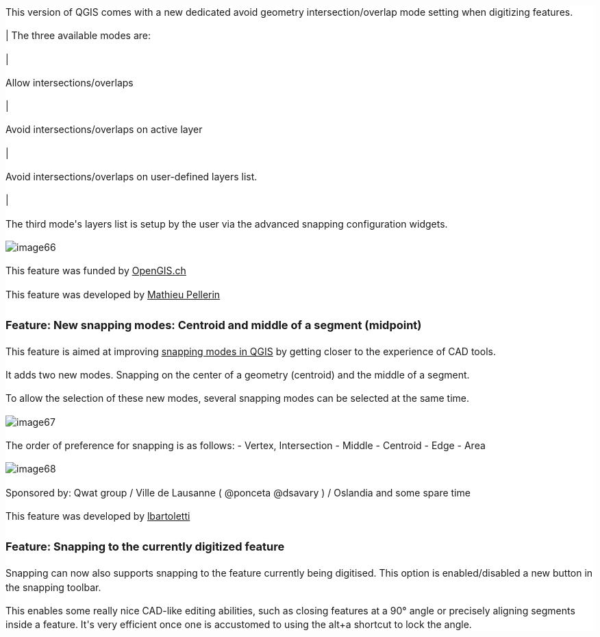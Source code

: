 This version of QGIS comes with a new dedicated avoid geometry intersection/overlap mode setting when digitizing features.

| The three available modes are:

| 

Allow intersections/overlaps

| 

Avoid intersections/overlaps on active layer

| 

Avoid intersections/overlaps on user-defined layers list.

| 

The third mode\'s layers list is setup by the user via the advanced snapping configuration widgets.

![image66](images/entries/caa646295d6f1cf6297864810637e9f8ceddc102.png)

This feature was funded by [OpenGIS.ch](http://www.opengis.ch/)

This feature was developed by [Mathieu Pellerin](https://api.github.com/users/nirvn)

### Feature: New snapping modes: Centroid and middle of a segment (midpoint)

This feature is aimed at improving [snapping modes in QGIS](https://github.com/qgis/QGIS-Enhancement-Proposals/issues/107) by getting closer to the experience of CAD tools.

It adds two new modes. Snapping on the center of a geometry (centroid) and the middle of a segment.

To allow the selection of these new modes, several snapping modes can be selected at the same time.

![image67](images/entries/71798125-35201280-3051-11ea-959d-a5897ca3391a.png)

The order of preference for snapping is as follows: - Vertex, Intersection - Middle - Centroid - Edge - Area

![image68](images/entries/71799417-7e726100-3055-11ea-8e07-3792dbc741c2.gif)

Sponsored by: Qwat group / Ville de Lausanne ( \@ponceta \@dsavary ) / Oslandia and some spare time

This feature was developed by [lbartoletti](https://api.github.com/users/lbartoletti)

### Feature: Snapping to the currently digitized feature

Snapping can now also supports snapping to the feature currently being digitised. This option is enabled/disabled a new button in the snapping toolbar.

This enables some really nice CAD-like editing abilities, such as closing features at a 90° angle or precisely aligning segments inside a feature. It\'s very efficient once one is accustomed to using the alt+a shortcut to lock the angle.
